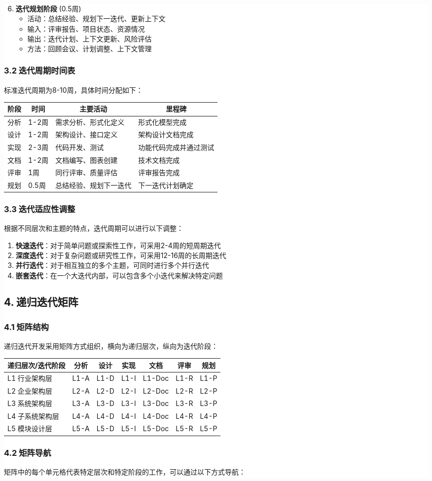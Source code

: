 6. **迭代规划阶段** (0.5周)
   - 活动：总结经验、规划下一迭代、更新上下文
   - 输入：评审报告、项目状态、资源情况
   - 输出：迭代计划、上下文更新、风险评估
   - 方法：回顾会议、计划调整、上下文管理

### 3.2 迭代周期时间表

标准迭代周期为8-10周，具体时间分配如下：

| 阶段 | 时间 | 主要活动 | 里程碑 |
|------|------|---------|--------|
| 分析 | 1-2周 | 需求分析、形式化定义 | 形式化模型完成 |
| 设计 | 1-2周 | 架构设计、接口定义 | 架构设计文档完成 |
| 实现 | 2-3周 | 代码开发、测试 | 功能代码完成并通过测试 |
| 文档 | 1-2周 | 文档编写、图表创建 | 技术文档完成 |
| 评审 | 1周 | 同行评审、质量评估 | 评审报告完成 |
| 规划 | 0.5周 | 总结经验、规划下一迭代 | 下一迭代计划确定 |

### 3.3 迭代适应性调整

根据不同层次和主题的特点，迭代周期可以进行以下调整：

1. **快速迭代**：对于简单问题或探索性工作，可采用2-4周的短周期迭代
2. **深度迭代**：对于复杂问题或研究性工作，可采用12-16周的长周期迭代
3. **并行迭代**：对于相互独立的多个主题，可同时进行多个并行迭代
4. **嵌套迭代**：在一个大迭代内部，可以包含多个小迭代来解决特定问题

## 4. 递归迭代矩阵

### 4.1 矩阵结构

递归迭代开发采用矩阵方式组织，横向为递归层次，纵向为迭代阶段：

| 递归层次/迭代阶段 | 分析 | 设计 | 实现 | 文档 | 评审 | 规划 |
|-----------------|------|------|------|------|------|------|
| L1 行业架构层    | L1-A | L1-D | L1-I | L1-Doc | L1-R | L1-P |
| L2 企业架构层    | L2-A | L2-D | L2-I | L2-Doc | L2-R | L2-P |
| L3 系统架构层    | L3-A | L3-D | L3-I | L3-Doc | L3-R | L3-P |
| L4 子系统架构层  | L4-A | L4-D | L4-I | L4-Doc | L4-R | L4-P |
| L5 模块设计层    | L5-A | L5-D | L5-I | L5-Doc | L5-R | L5-P |

### 4.2 矩阵导航

矩阵中的每个单元格代表特定层次和特定阶段的工作，可以通过以下方式导航：
